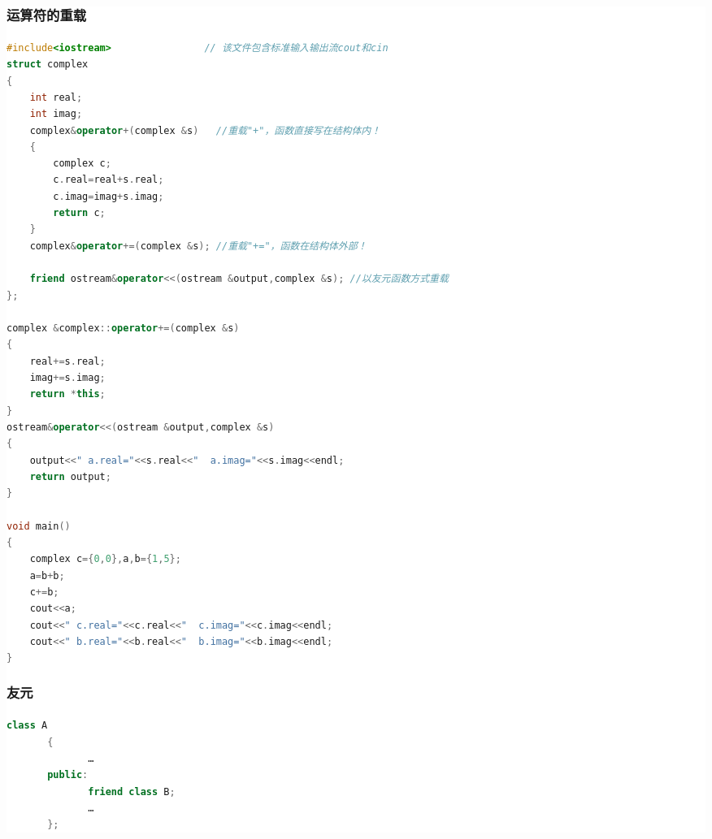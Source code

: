 ### 运算符的重载

```c++
#include<iostream>                // 该文件包含标准输入输出流cout和cin
struct complex
{
    int real;
    int imag;
    complex&operator+(complex &s)   //重载"+"，函数直接写在结构体内！
    {
        complex c;
        c.real=real+s.real;
        c.imag=imag+s.imag;
        return c;
    }
    complex&operator+=(complex &s); //重载"+="，函数在结构体外部！

    friend ostream&operator<<(ostream &output,complex &s); //以友元函数方式重载
};

complex &complex::operator+=(complex &s)
{
    real+=s.real;
    imag+=s.imag;
    return *this;
}
ostream&operator<<(ostream &output,complex &s)
{
    output<<" a.real="<<s.real<<"  a.imag="<<s.imag<<endl;
    return output;
}

void main()
{
    complex c={0,0},a,b={1,5};
    a=b+b;
    c+=b;
    cout<<a;
    cout<<" c.real="<<c.real<<"  c.imag="<<c.imag<<endl;
    cout<<" b.real="<<b.real<<"  b.imag="<<b.imag<<endl;
}
```

### 友元
```c++
class A
       {
              …
       public:
              friend class B;
              …
       };

```
